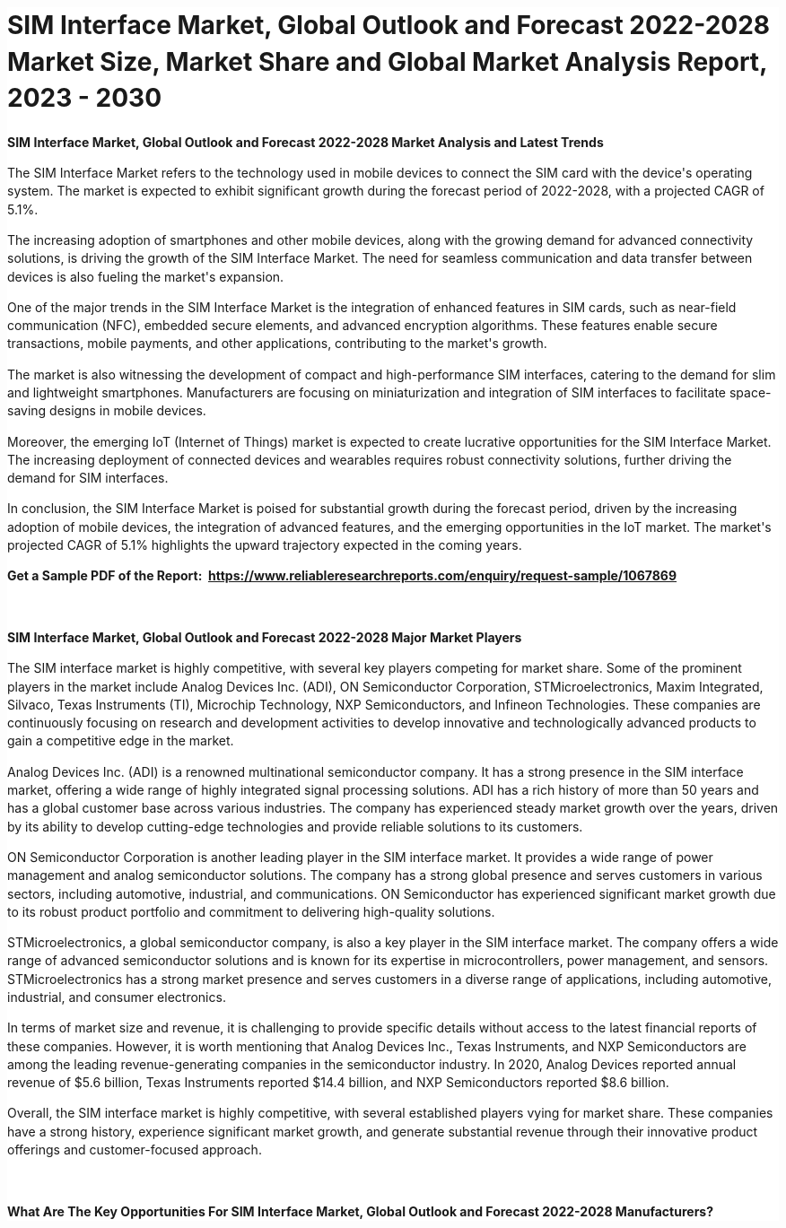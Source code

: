 <p><h1>SIM Interface Market, Global Outlook and Forecast 2022-2028 Market Size, Market Share and Global Market Analysis Report, 2023 - 2030</h1></p><p><strong>SIM Interface Market, Global Outlook and Forecast 2022-2028 Market Analysis and Latest Trends</strong></p>
<p><p>The SIM Interface Market refers to the technology used in mobile devices to connect the SIM card with the device's operating system. The market is expected to exhibit significant growth during the forecast period of 2022-2028, with a projected CAGR of 5.1%.</p><p>The increasing adoption of smartphones and other mobile devices, along with the growing demand for advanced connectivity solutions, is driving the growth of the SIM Interface Market. The need for seamless communication and data transfer between devices is also fueling the market's expansion.</p><p>One of the major trends in the SIM Interface Market is the integration of enhanced features in SIM cards, such as near-field communication (NFC), embedded secure elements, and advanced encryption algorithms. These features enable secure transactions, mobile payments, and other applications, contributing to the market's growth.</p><p>The market is also witnessing the development of compact and high-performance SIM interfaces, catering to the demand for slim and lightweight smartphones. Manufacturers are focusing on miniaturization and integration of SIM interfaces to facilitate space-saving designs in mobile devices.</p><p>Moreover, the emerging IoT (Internet of Things) market is expected to create lucrative opportunities for the SIM Interface Market. The increasing deployment of connected devices and wearables requires robust connectivity solutions, further driving the demand for SIM interfaces.</p><p>In conclusion, the SIM Interface Market is poised for substantial growth during the forecast period, driven by the increasing adoption of mobile devices, the integration of advanced features, and the emerging opportunities in the IoT market. The market's projected CAGR of 5.1% highlights the upward trajectory expected in the coming years.</p></p>
<p><strong>Get a Sample PDF of the Report:&nbsp; <a href="https://www.reliableresearchreports.com/enquiry/request-sample/1067869">https://www.reliableresearchreports.com/enquiry/request-sample/1067869</a></strong></p>
<p>&nbsp;</p>
<p><strong>SIM Interface Market, Global Outlook and Forecast 2022-2028 Major Market Players</strong></p>
<p><p>The SIM interface market is highly competitive, with several key players competing for market share. Some of the prominent players in the market include Analog Devices Inc. (ADI), ON Semiconductor Corporation, STMicroelectronics, Maxim Integrated, Silvaco, Texas Instruments (TI), Microchip Technology, NXP Semiconductors, and Infineon Technologies. These companies are continuously focusing on research and development activities to develop innovative and technologically advanced products to gain a competitive edge in the market.</p><p>Analog Devices Inc. (ADI) is a renowned multinational semiconductor company. It has a strong presence in the SIM interface market, offering a wide range of highly integrated signal processing solutions. ADI has a rich history of more than 50 years and has a global customer base across various industries. The company has experienced steady market growth over the years, driven by its ability to develop cutting-edge technologies and provide reliable solutions to its customers.</p><p>ON Semiconductor Corporation is another leading player in the SIM interface market. It provides a wide range of power management and analog semiconductor solutions. The company has a strong global presence and serves customers in various sectors, including automotive, industrial, and communications. ON Semiconductor has experienced significant market growth due to its robust product portfolio and commitment to delivering high-quality solutions.</p><p>STMicroelectronics, a global semiconductor company, is also a key player in the SIM interface market. The company offers a wide range of advanced semiconductor solutions and is known for its expertise in microcontrollers, power management, and sensors. STMicroelectronics has a strong market presence and serves customers in a diverse range of applications, including automotive, industrial, and consumer electronics.</p><p>In terms of market size and revenue, it is challenging to provide specific details without access to the latest financial reports of these companies. However, it is worth mentioning that Analog Devices Inc., Texas Instruments, and NXP Semiconductors are among the leading revenue-generating companies in the semiconductor industry. In 2020, Analog Devices reported annual revenue of $5.6 billion, Texas Instruments reported $14.4 billion, and NXP Semiconductors reported $8.6 billion.</p><p>Overall, the SIM interface market is highly competitive, with several established players vying for market share. These companies have a strong history, experience significant market growth, and generate substantial revenue through their innovative product offerings and customer-focused approach.</p></p>
<p>&nbsp;</p>
<p><strong>What Are The Key Opportunities For SIM Interface Market, Global Outlook and Forecast 2022-2028 Manufacturers?</strong></p>
